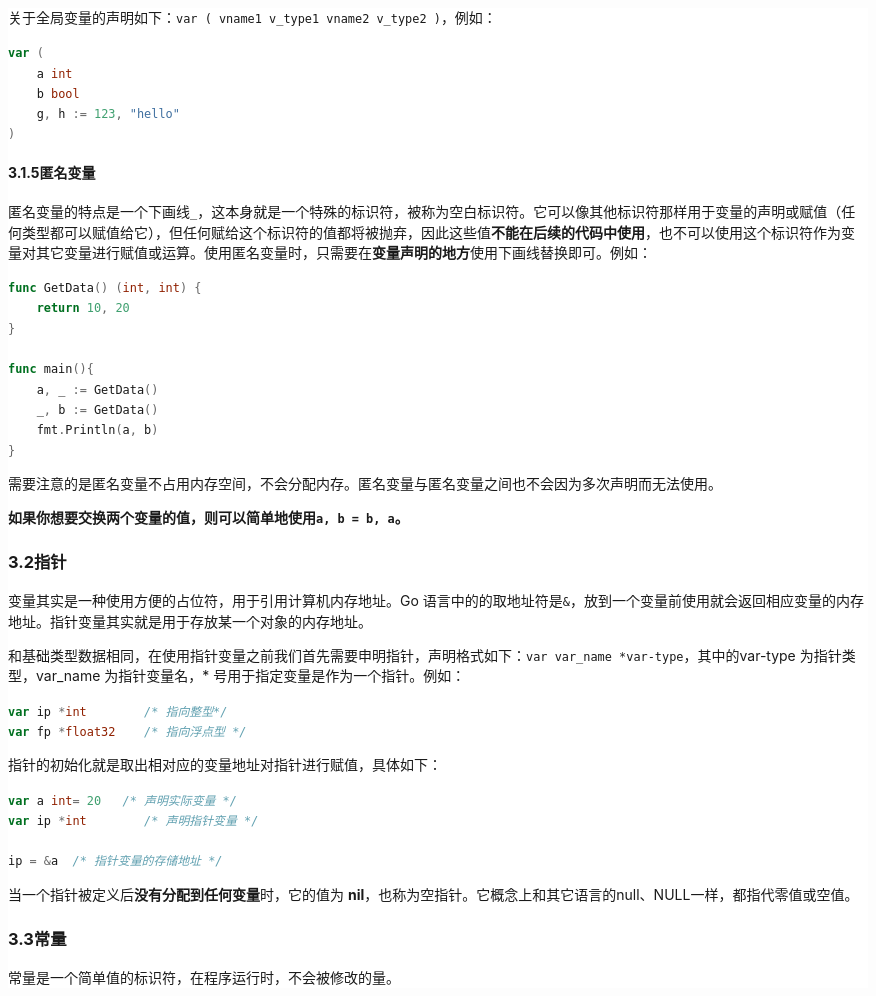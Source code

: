 关于全局变量的声明如下：`var ( vname1 v_type1 vname2 v_type2 )`，例如：

```go
var (
    a int
    b bool
    g, h := 123, "hello"
)
```

#### 3.1.5匿名变量

匿名变量的特点是一个下画线`_`，这本身就是一个特殊的标识符，被称为空白标识符。它可以像其他标识符那样用于变量的声明或赋值（任何类型都可以赋值给它），但任何赋给这个标识符的值都将被抛弃，因此这些值**不能在后续的代码中使用**，也不可以使用这个标识符作为变量对其它变量进行赋值或运算。使用匿名变量时，只需要在**变量声明的地方**使用下画线替换即可。例如：

```go
func GetData() (int, int) {
    return 10, 20
}

func main(){
    a, _ := GetData()
    _, b := GetData()
    fmt.Println(a, b)
}
```

需要注意的是匿名变量不占用内存空间，不会分配内存。匿名变量与匿名变量之间也不会因为多次声明而无法使用。

**如果你想要交换两个变量的值，则可以简单地使用`a, b = b, a`。**

### 3.2指针

变量其实是一种使用方便的占位符，用于引用计算机内存地址。Go 语言中的的取地址符是`&`，放到一个变量前使用就会返回相应变量的内存地址。指针变量其实就是用于存放某一个对象的内存地址。

和基础类型数据相同，在使用指针变量之前我们首先需要申明指针，声明格式如下：`var var_name *var-type`，其中的var-type 为指针类型，var_name 为指针变量名，* 号用于指定变量是作为一个指针。例如：

```go
var ip *int        /* 指向整型*/
var fp *float32    /* 指向浮点型 */
```

指针的初始化就是取出相对应的变量地址对指针进行赋值，具体如下：

```go
var a int= 20   /* 声明实际变量 */
var ip *int        /* 声明指针变量 */

ip = &a  /* 指针变量的存储地址 */
```

当一个指针被定义后**没有分配到任何变量**时，它的值为 **nil**，也称为空指针。它概念上和其它语言的null、NULL一样，都指代零值或空值。

### 3.3常量

常量是一个简单值的标识符，在程序运行时，不会被修改的量。
